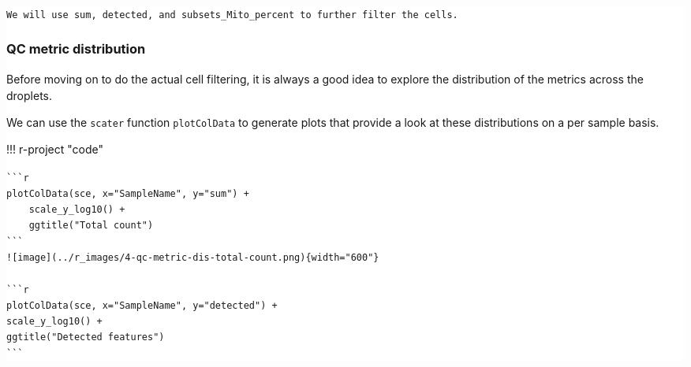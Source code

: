     We will use sum, detected, and subsets_Mito_percent to further filter the cells.

### QC metric distribution

Before moving on to do the actual cell filtering, it is always a good idea to explore the distribution of the metrics across the droplets.

We can use the `scater` function `plotColData` to generate plots that provide a look at these distributions on a per sample basis.

!!! r-project "code"

    ```r
    plotColData(sce, x="SampleName", y="sum") + 
        scale_y_log10() + 
        ggtitle("Total count")
    ```
    ![image](../r_images/4-qc-metric-dis-total-count.png){width="600"}

    ```r 
    plotColData(sce, x="SampleName", y="detected") + 
    scale_y_log10() + 
    ggtitle("Detected features")
    ```